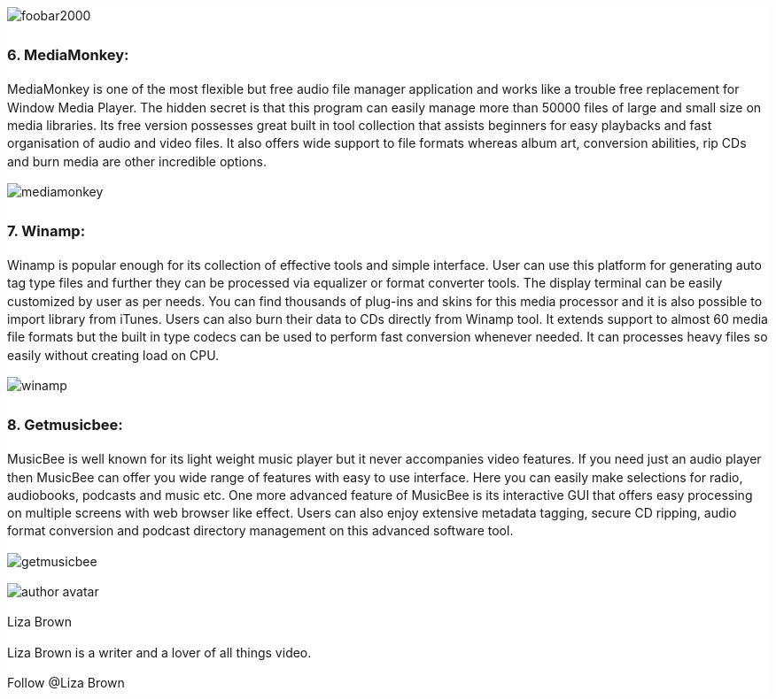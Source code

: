 ![foobar2000](https://images.wondershare.com/filmora/article-images/foobar2000.jpg)

[](http://www.mediamonkey.com/)

### 6\. MediaMonkey:

MediaMonkey is one of the most flexible but free audio file manager application and works like a trouble free replacement for Window Media Player. The hidden secret is that this program can easily manage more than 50000 files of large and small size on media libraries. Its free version possesses great built in tool collection that assists beginners for easy playbacks and fast organisation of audio and video files. It also offers wide support to file formats whereas album art, conversion abilities, rip CDs and burn media are other incredible options.

![mediamonkey](https://images.wondershare.com/filmora/article-images/mediamonkey.jpg)

[](http://www.winamp.com/)

### 7\. Winamp:

Winamp is popular enough for its collection of effective tools and simple interface. User can use this platform for generating auto tag type files and further they can be processed via equalizer or format converter tools. The display terminal can be easily customized by user as per needs. You can find thousands of plug-ins and skins for this media processor and it is also possible to import library from iTunes. Users can also burn their data to CDs directly from Winamp tool. It extends support to almost 60 media file formats but the built in type codecs can be used to perform fast conversion whenever needed. It can processes heavy files so easily without creating load on CPU.

![winamp](https://images.wondershare.com/filmora/article-images/winamp.jpg)

[](https://getmusicbee.com/)

### 8\. Getmusicbee:

MusicBee is well known for its light weight music player but it never accompanies video features. If you need just an audio player then MusicBee can offer you wide range of features with easy to use interface. Here you can easily make selections for radio, audiobooks, podcasts and music etc. One more advanced feature of MusicBee is its interactive GUI that offers easy processing on multiple screens with web browser like effect. Users can also enjoy extensive metadata tagging, secure CD ripping, audio format conversion and podcast directory management on this advanced software tool.

![getmusicbee](https://images.wondershare.com/filmora/article-images/getmusicbee.jpg)

![author avatar](https://lh5.googleusercontent.com/-AIMmjowaFs4/AAAAAAAAAAI/AAAAAAAAABc/Y5UmwDaI7HU/s250-c-k/photo.jpg)

Liza Brown

Liza Brown is a writer and a lover of all things video.

Follow @Liza Brown


<ins class="adsbygoogle"
     style="display:block"
     data-ad-format="autorelaxed"
     data-ad-client="ca-pub-7571918770474297"
     data-ad-slot="1223367746"></ins>
